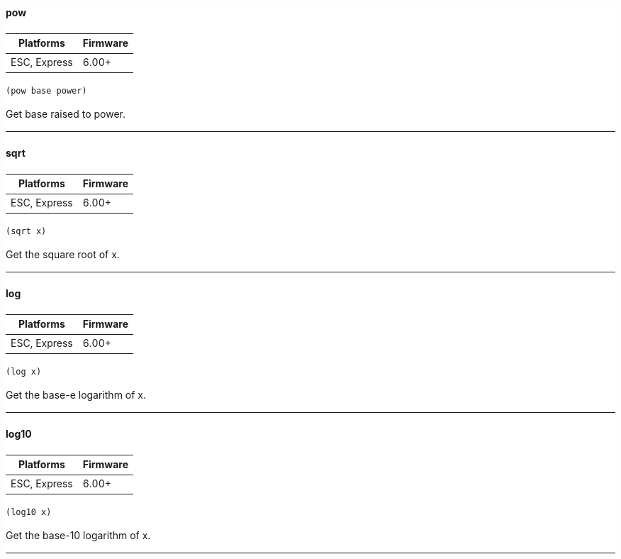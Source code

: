 
#### pow

| Platforms | Firmware |
|---|---|
| ESC, Express | 6.00+ |

```clj
(pow base power)
```

Get base raised to power.

---

#### sqrt

| Platforms | Firmware |
|---|---|
| ESC, Express | 6.00+ |

```clj
(sqrt x)
```

Get the square root of x.

---

#### log

| Platforms | Firmware |
|---|---|
| ESC, Express | 6.00+ |

```clj
(log x)
```

Get the base-e logarithm of x.

---

#### log10

| Platforms | Firmware |
|---|---|
| ESC, Express | 6.00+ |

```clj
(log10 x)
```

Get the base-10 logarithm of x.

---
